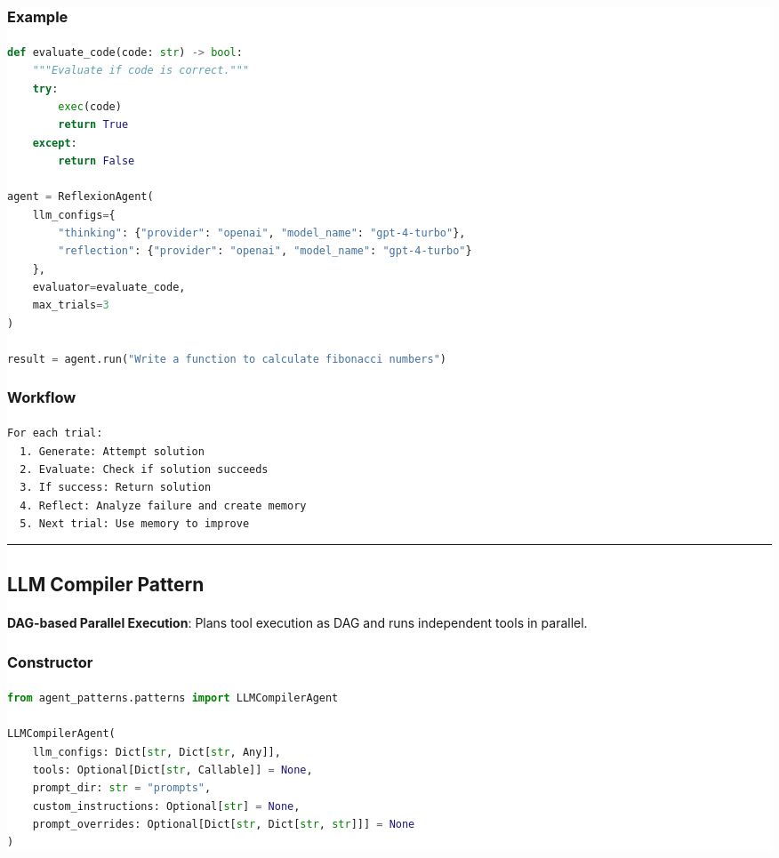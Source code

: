 ### Example

```python
def evaluate_code(code: str) -> bool:
    """Evaluate if code is correct."""
    try:
        exec(code)
        return True
    except:
        return False

agent = ReflexionAgent(
    llm_configs={
        "thinking": {"provider": "openai", "model_name": "gpt-4-turbo"},
        "reflection": {"provider": "openai", "model_name": "gpt-4-turbo"}
    },
    evaluator=evaluate_code,
    max_trials=3
)

result = agent.run("Write a function to calculate fibonacci numbers")
```

### Workflow

```
For each trial:
  1. Generate: Attempt solution
  2. Evaluate: Check if solution succeeds
  3. If success: Return solution
  4. Reflect: Analyze failure and create memory
  5. Next trial: Use memory to improve
```

---

## LLM Compiler Pattern

**DAG-based Parallel Execution**: Plans tool execution as DAG and runs independent tools in parallel.

### Constructor

```python
from agent_patterns.patterns import LLMCompilerAgent

LLMCompilerAgent(
    llm_configs: Dict[str, Dict[str, Any]],
    tools: Optional[Dict[str, Callable]] = None,
    prompt_dir: str = "prompts",
    custom_instructions: Optional[str] = None,
    prompt_overrides: Optional[Dict[str, Dict[str, str]]] = None
)
```
